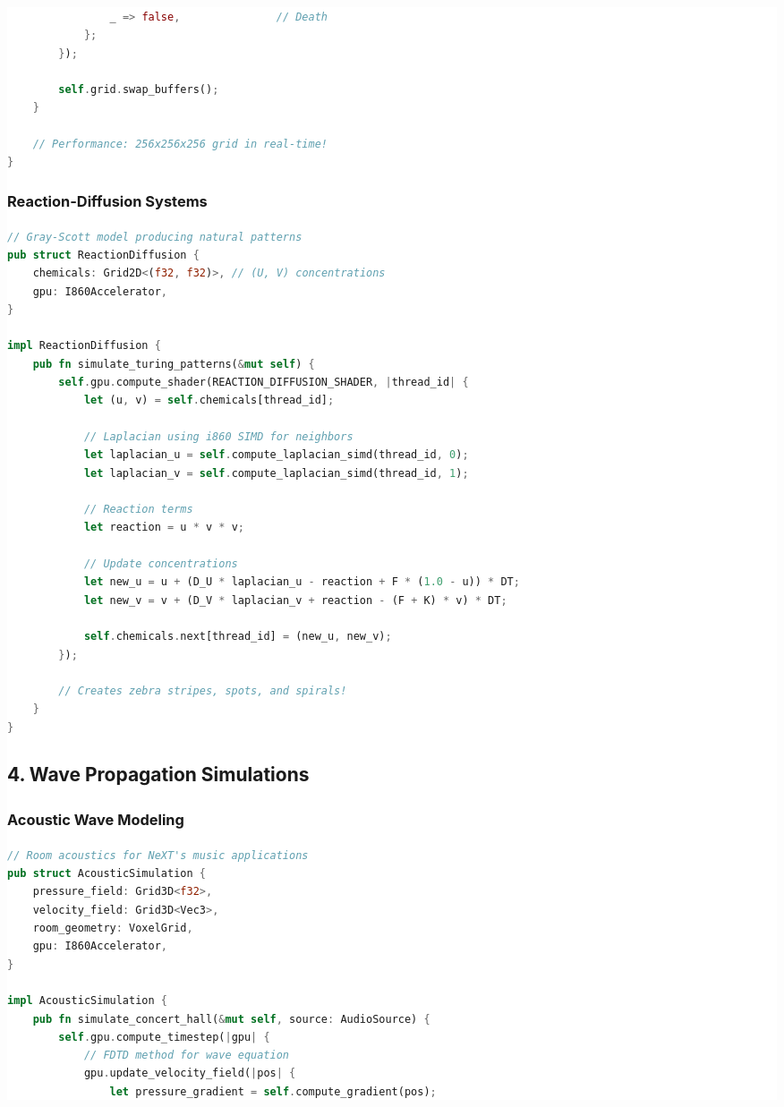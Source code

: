 ```rust
                _ => false,               // Death
            };
        });
        
        self.grid.swap_buffers();
    }
    
    // Performance: 256x256x256 grid in real-time!
}
```

### Reaction-Diffusion Systems

```rust
// Gray-Scott model producing natural patterns
pub struct ReactionDiffusion {
    chemicals: Grid2D<(f32, f32)>, // (U, V) concentrations
    gpu: I860Accelerator,
}

impl ReactionDiffusion {
    pub fn simulate_turing_patterns(&mut self) {
        self.gpu.compute_shader(REACTION_DIFFUSION_SHADER, |thread_id| {
            let (u, v) = self.chemicals[thread_id];
            
            // Laplacian using i860 SIMD for neighbors
            let laplacian_u = self.compute_laplacian_simd(thread_id, 0);
            let laplacian_v = self.compute_laplacian_simd(thread_id, 1);
            
            // Reaction terms
            let reaction = u * v * v;
            
            // Update concentrations
            let new_u = u + (D_U * laplacian_u - reaction + F * (1.0 - u)) * DT;
            let new_v = v + (D_V * laplacian_v + reaction - (F + K) * v) * DT;
            
            self.chemicals.next[thread_id] = (new_u, new_v);
        });
        
        // Creates zebra stripes, spots, and spirals!
    }
}
```

## 4. Wave Propagation Simulations

### Acoustic Wave Modeling

```rust
// Room acoustics for NeXT's music applications
pub struct AcousticSimulation {
    pressure_field: Grid3D<f32>,
    velocity_field: Grid3D<Vec3>,
    room_geometry: VoxelGrid,
    gpu: I860Accelerator,
}

impl AcousticSimulation {
    pub fn simulate_concert_hall(&mut self, source: AudioSource) {
        self.gpu.compute_timestep(|gpu| {
            // FDTD method for wave equation
            gpu.update_velocity_field(|pos| {
                let pressure_gradient = self.compute_gradient(pos);
```
